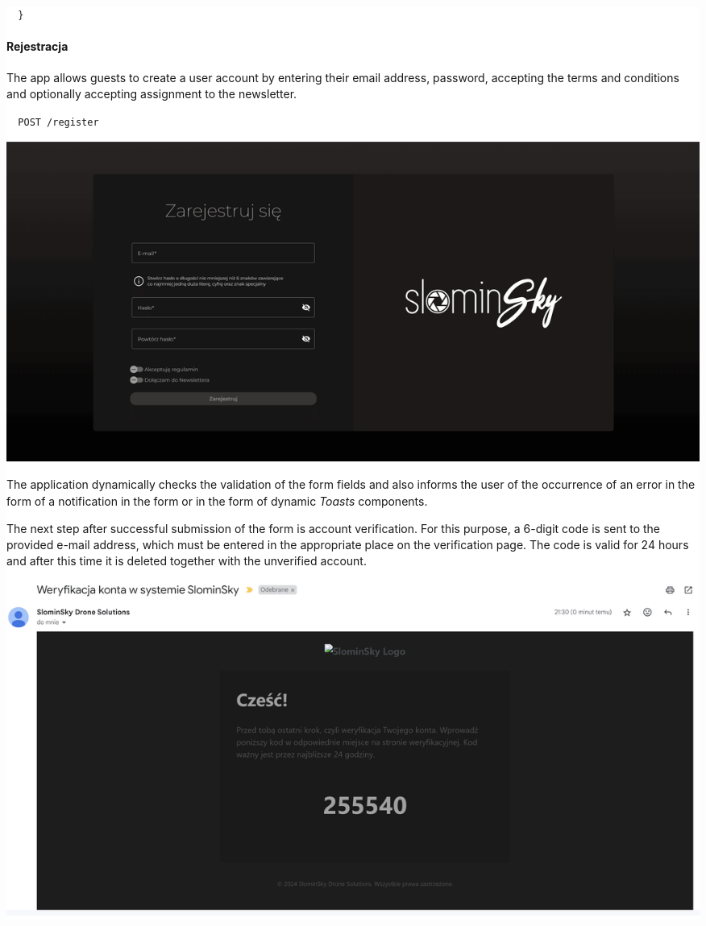 ```javascript
  }
```

#### Rejestracja

The app allows guests to create a user account by entering their email address, password, accepting the terms and conditions and optionally accepting assignment to the newsletter.

```http
  POST /register
```

![Registration](drone-enterprise-management-app-backend/storage/documentation-assets/register.png)

The application dynamically checks the validation of the form fields and also informs the user of the occurrence of an error in the form of a notification in the form or in the form of dynamic _Toasts_ components.

The next step after successful submission of the form is account verification. For this purpose, a 6-digit code is sent to the provided e-mail address, which must be entered in the appropriate place on the verification page. The code is valid for 24 hours and after this time it is deleted together with the unverified account.

![Verification Email](drone-enterprise-management-app-backend/storage/documentation-assets/verification-email.png)
